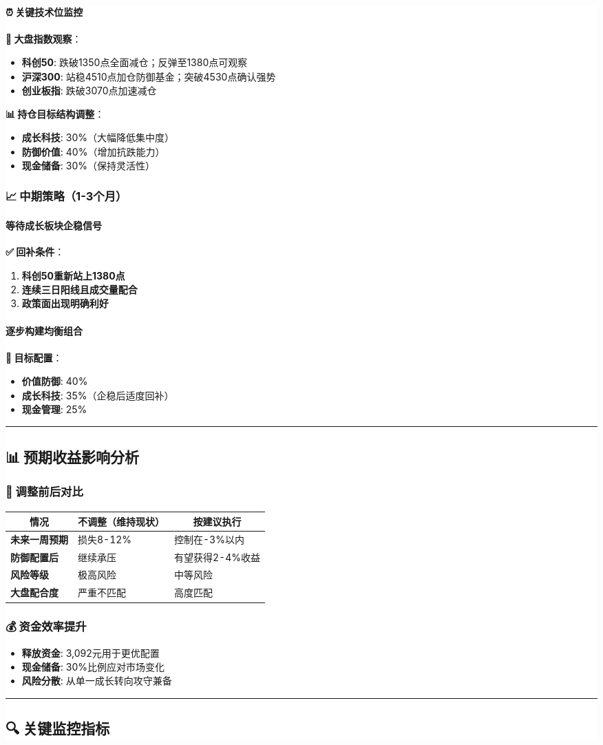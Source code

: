 #### ⏰ 关键技术位监控

**🎯 大盘指数观察**：
- **科创50**: 跌破1350点全面减仓；反弹至1380点可观察
- **沪深300**: 站稳4510点加仓防御基金；突破4530点确认强势
- **创业板指**: 跌破3070点加速减仓

**📊 持仓目标结构调整**：
- **成长科技**: 30%（大幅降低集中度）
- **防御价值**: 40%（增加抗跌能力）  
- **现金储备**: 30%（保持灵活性）

### 📈 中期策略（1-3个月）

#### 等待成长板块企稳信号
**✅ 回补条件**：
1. **科创50重新站上1380点**
2. **连续三日阳线且成交量配合**
3. **政策面出现明确利好**

#### 逐步构建均衡组合
**🎯 目标配置**：
- **价值防御**: 40%
- **成长科技**: 35%（企稳后适度回补）
- **现金管理**: 25%

---

## 📊 预期收益影响分析

### 🎯 调整前后对比

| 情况 | 不调整（维持现状） | 按建议执行 |
|------|------------------|-----------|
| **未来一周预期** | 损失8-12% | 控制在-3%以内 |
| **防御配置后** | 继续承压 | 有望获得2-4%收益 |
| **风险等级** | 极高风险 | 中等风险 |
| **大盘配合度** | 严重不匹配 | 高度匹配 |

### 💰 资金效率提升
- **释放资金**: 3,092元用于更优配置
- **现金储备**: 30%比例应对市场变化
- **风险分散**: 从单一成长转向攻守兼备

---

## 🔍 关键监控指标
